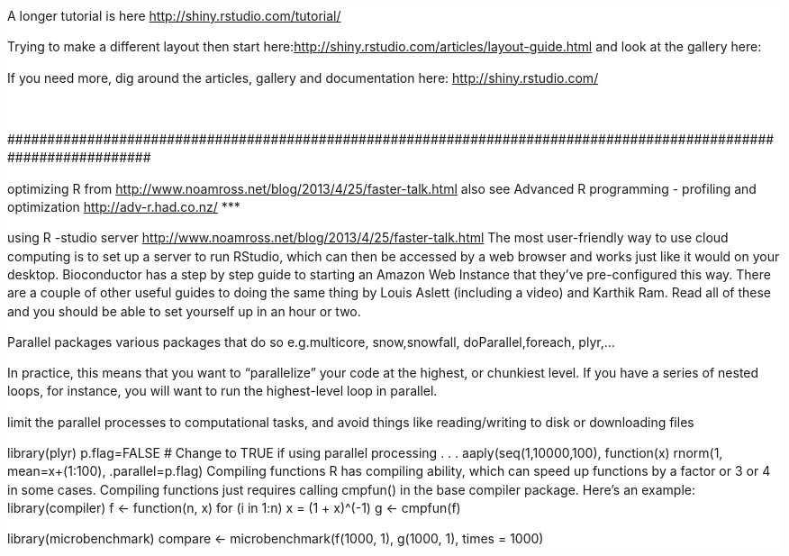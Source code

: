 A longer tutorial is here
http://shiny.rstudio.com/tutorial/

Trying to make a different layout then start here:http://shiny.rstudio.com/articles/layout-guide.html and look at the gallery here: 

If you need more, dig around the articles, gallery and documentation here: http://shiny.rstudio.com/ 




 

##################################################################################################################

optimizing R
from http://www.noamross.net/blog/2013/4/25/faster-talk.html 
also see Advanced R programming - profiling and optimization
http://adv-r.had.co.nz/ ***




using R -studio server
http://www.noamross.net/blog/2013/4/25/faster-talk.html
The most user-friendly way to use cloud computing is to set up a server to run RStudio, which can then be accessed by a web browser and works just like it would on your desktop. Bioconductor has a step by step guide to starting an Amazon Web Instance that they’ve pre-configured this way. There are a couple of other useful guides to doing the same thing by Louis Aslett (including a video) and Karthik Ram. Read all of these and you should be able to set yourself up in an hour or two.

Parallel packages
various packages that do so e.g.multicore, snow,snowfall, doParallel,foreach, plyr,…

In practice, this means that you want to “parallelize” your code at the highest, or chunkiest level. If you have a series of nested loops, for instance, you will want to run the highest-level loop in parallel.

 limit the parallel processes to computational tasks, and avoid things like reading/writing to disk or downloading files

library(plyr)
p.flag=FALSE  # Change to TRUE if using parallel processing
.
.
.
 aaply(seq(1,10000,100), function(x) rnorm(1, mean=x+(1:100), 
      .parallel=p.flag)
Compiling functions
R has compiling ability, which can speed up functions by a factor or 3 or 4 in some cases. Compiling functions just requires calling cmpfun() in the base compiler package. Here’s an example:
library(compiler)
f <- function(n, x) for (i in 1:n) x = (1 + x)^(-1)
g <- cmpfun(f)

library(microbenchmark)
compare <- microbenchmark(f(1000, 1), g(1000, 1), times = 1000)
